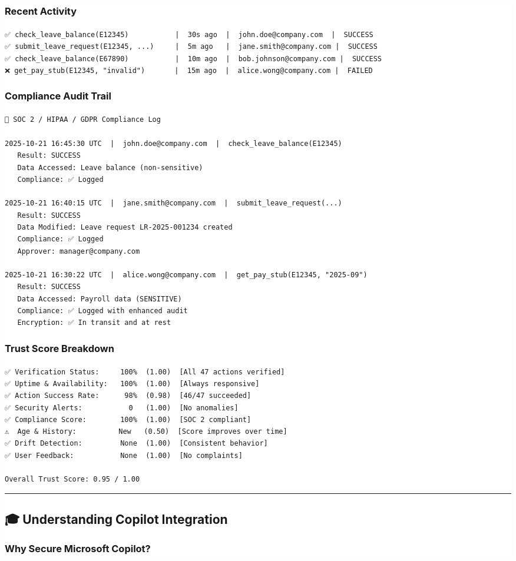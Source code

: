 ### Recent Activity

```
✅ check_leave_balance(E12345)           |  30s ago  |  john.doe@company.com  |  SUCCESS
✅ submit_leave_request(E12345, ...)     |  5m ago   |  jane.smith@company.com |  SUCCESS
✅ check_leave_balance(E67890)           |  10m ago  |  bob.johnson@company.com |  SUCCESS
❌ get_pay_stub(E12345, "invalid")       |  15m ago  |  alice.wong@company.com |  FAILED
```

### Compliance Audit Trail

```
📝 SOC 2 / HIPAA / GDPR Compliance Log

2025-10-21 16:45:30 UTC  |  john.doe@company.com  |  check_leave_balance(E12345)
   Result: SUCCESS
   Data Accessed: Leave balance (non-sensitive)
   Compliance: ✅ Logged

2025-10-21 16:40:15 UTC  |  jane.smith@company.com  |  submit_leave_request(...)
   Result: SUCCESS
   Data Modified: Leave request LR-2025-001234 created
   Compliance: ✅ Logged
   Approver: manager@company.com

2025-10-21 16:30:22 UTC  |  alice.wong@company.com  |  get_pay_stub(E12345, "2025-09")
   Result: SUCCESS
   Data Accessed: Payroll data (SENSITIVE)
   Compliance: ✅ Logged with enhanced audit
   Encryption: ✅ In transit and at rest
```

### Trust Score Breakdown

```
✅ Verification Status:     100%  (1.00)  [All 47 actions verified]
✅ Uptime & Availability:   100%  (1.00)  [Always responsive]
✅ Action Success Rate:      98%  (0.98)  [46/47 succeeded]
✅ Security Alerts:           0   (1.00)  [No anomalies]
✅ Compliance Score:        100%  (1.00)  [SOC 2 compliant]
⚠️  Age & History:          New   (0.50)  [Score improves over time]
✅ Drift Detection:         None  (1.00)  [Consistent behavior]
✅ User Feedback:           None  (1.00)  [No complaints]

Overall Trust Score: 0.95 / 1.00
```

---

## 🎓 Understanding Copilot Integration

### Why Secure Microsoft Copilot?
